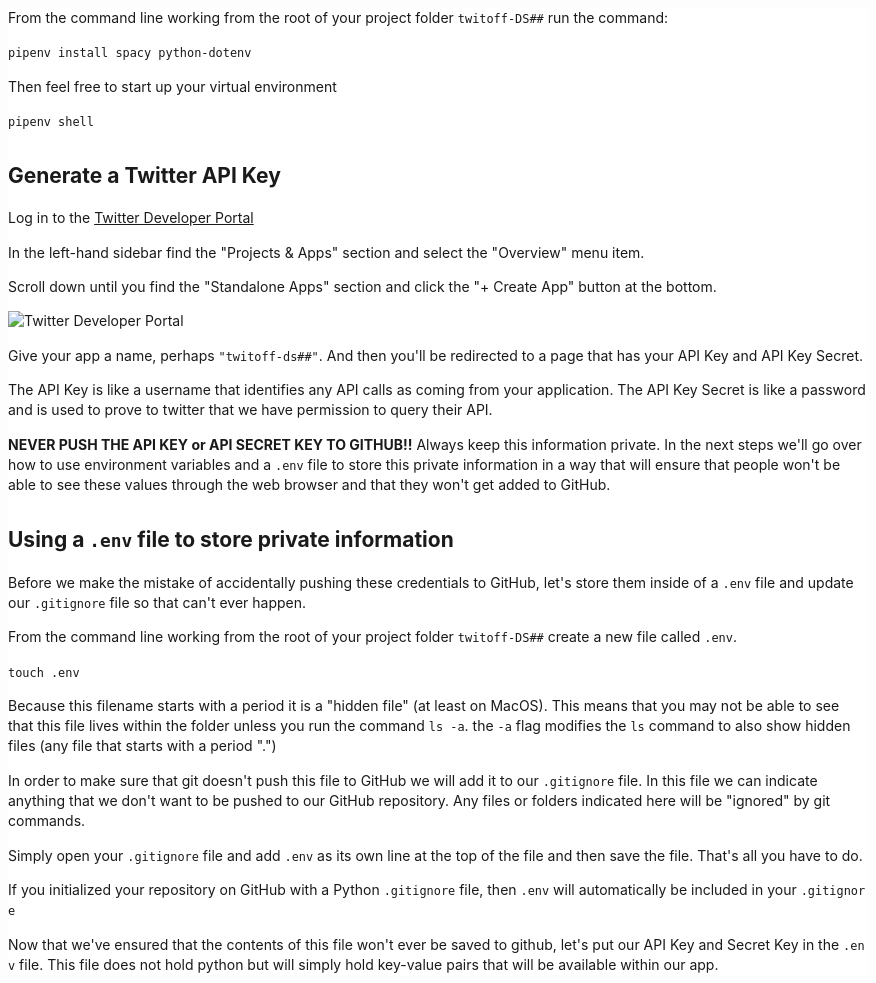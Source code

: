 From the command line working from the root of your project folder `twitoff-DS##` run the command:

`pipenv install spacy python-dotenv`

Then feel free to start up your virtual environment

`pipenv shell`

## Generate a Twitter API Key

Log in to the [Twitter Developer Portal](https://developer.twitter.com/en/portal/dashboard)

In the left-hand sidebar find the "Projects & Apps" section and select the "Overview" menu item.

Scroll down until you find the "Standalone Apps" section and click the "+ Create App" button at the bottom.

![Twitter Developer Portal](/images/twitter-dev-portal.png)

Give your app a name, perhaps `"twitoff-ds##"`. And then you'll be redirected to a page that has your API Key and API Key Secret.

The API Key is like a username that identifies any API calls as coming from your application. The API Key Secret is like a password and is used to prove to twitter that we have permission to query their API.

**NEVER PUSH THE API KEY or API SECRET KEY TO GITHUB!!** Always keep this information private. In the next steps we'll go over how to use environment variables and a `.env` file to store this private information in a way that will ensure that people won't be able to see these values through the web browser and that they won't get added to GitHub.

## Using a `.env` file to store private information

Before we make the mistake of accidentally pushing these credentials to GitHub, let's store them inside of a `.env` file and update our `.gitignore` file so that can't ever happen.

From the command line working from the root of your project folder `twitoff-DS##` create a new file called `.env`.

`touch .env`

Because this filename starts with a period it is a "hidden file" (at least on MacOS). This means that you may not be able to see that this file lives within the folder unless you run the command `ls -a`. the `-a` flag modifies the `ls` command to also show hidden files (any file that starts with a period ".")

In order to make sure that git doesn't push this file to GitHub we will add it to our `.gitignore` file. In this file we can indicate anything that we don't want to be pushed to our GitHub repository. Any files or folders indicated here will be "ignored" by git commands.

Simply open your `.gitignore` file and add `.env` as its own line at the top of the file and then save the file. That's all you have to do.

If you initialized your repository on GitHub with a Python `.gitignore` file, then `.env` will automatically be included in your `.gitignore`

Now that we've ensured that the contents of this file won't ever be saved to github, let's put our API Key and Secret Key in the `.env` file. This file does not hold python but will simply hold key-value pairs that will be available within our app.
